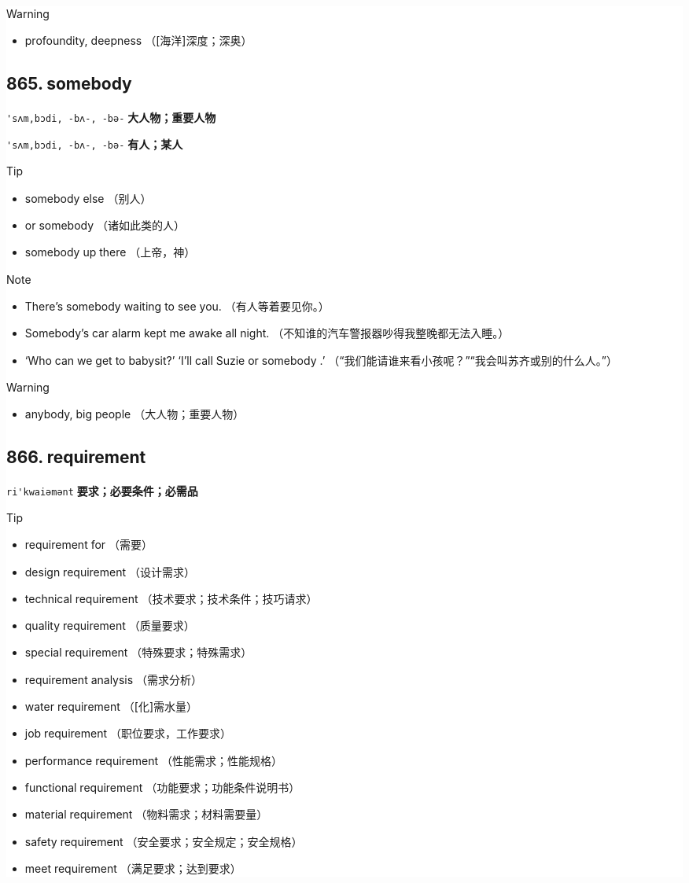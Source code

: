 > [!WARNING]
>
> - profoundity, deepness （[海洋]深度；深奥）
>

## 865. somebody

`'sʌm,bɔdi, -bʌ-, -bə-`  **大人物；重要人物**

`'sʌm,bɔdi, -bʌ-, -bə-`  **有人；某人**

> [!TIP]
>
> - somebody else （别人）
>
> - or somebody （诸如此类的人）
>
> - somebody up there （上帝，神）
>

> [!NOTE]
>
> - There’s somebody waiting to see you. （有人等着要见你。）
>
> - Somebody’s car alarm kept me awake all night. （不知谁的汽车警报器吵得我整晚都无法入睡。）
>
> - ‘Who can we get to babysit?’ ‘I’ll call Suzie or somebody .’ （“我们能请谁来看小孩呢？”“我会叫苏齐或别的什么人。”）
>

> [!WARNING]
>
> - anybody, big people （大人物；重要人物）
>

## 866. requirement

`ri'kwaiəmənt`  **要求；必要条件；必需品**

> [!TIP]
>
> - requirement for （需要）
>
> - design requirement （设计需求）
>
> - technical requirement （技术要求；技术条件；技巧请求）
>
> - quality requirement （质量要求）
>
> - special requirement （特殊要求；特殊需求）
>
> - requirement analysis （需求分析）
>
> - water requirement （[化]需水量）
>
> - job requirement （职位要求，工作要求）
>
> - performance requirement （性能需求；性能规格）
>
> - functional requirement （功能要求；功能条件说明书）
>
> - material requirement （物料需求；材料需要量）
>
> - safety requirement （安全要求；安全规定；安全规格）
>
> - meet requirement （满足要求；达到要求）